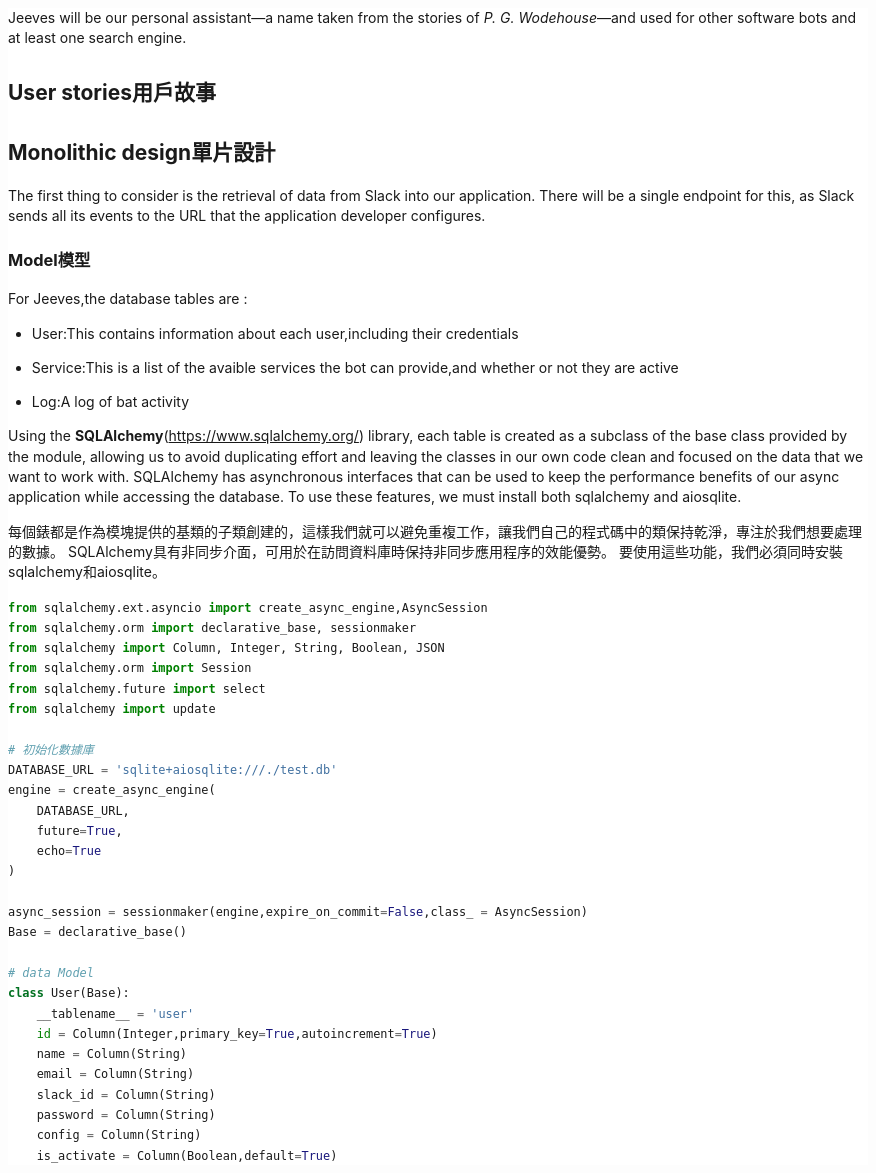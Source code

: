 Jeeves will be our personal assistant—a name taken from the stories of *P. G. Wodehouse*—and used for other software bots and at least one search engine.

 





## User stories用戶故事



## Monolithic design單片設計

The first thing to consider is the retrieval of data from Slack into our application. There will be a single endpoint for this, as Slack sends all its events to the URL that the application developer configures. 

### Model模型

For Jeeves,the database tables are :

- User:This contains information about each user,including their credentials

- Service:This is a list of the avaible services the bot can provide,and whether or not they are active 

  

- Log:A log of bat activity

Using the **SQLAlchemy**(https://www.sqlalchemy.org/) library, each table is created as a subclass of the base class provided by the module, allowing us to avoid duplicating effort and leaving the classes in our own code clean and focused on the data that we want to work with. SQLAlchemy has asynchronous interfaces that can be used to keep the performance benefits of our async application while accessing the database. To use these features, we must install both sqlalchemy and aiosqlite. 

每個錶都是作為模塊提供的基類的子類創建的，這樣我們就可以避免重複工作，讓我們自己的程式碼中的類保持乾淨，專注於我們想要處理的數據。 SQLAlchemy具有非同步介面，可用於在訪問資料庫時保持非同步應用程序的效能優勢。 要使用這些功能，我們必須同時安裝sqlalchemy和aiosqlite。

```python
from sqlalchemy.ext.asyncio import create_async_engine,AsyncSession
from sqlalchemy.orm import declarative_base, sessionmaker
from sqlalchemy import Column, Integer, String, Boolean, JSON
from sqlalchemy.orm import Session
from sqlalchemy.future import select
from sqlalchemy import update

# 初始化數據庫
DATABASE_URL = 'sqlite+aiosqlite:///./test.db'
engine = create_async_engine(
    DATABASE_URL,
    future=True,
    echo=True
)

async_session = sessionmaker(engine,expire_on_commit=False,class_ = AsyncSession)
Base = declarative_base()

# data Model
class User(Base):
    __tablename__ = 'user'
    id = Column(Integer,primary_key=True,autoincrement=True)
    name = Column(String)
    email = Column(String)
    slack_id = Column(String)
    password = Column(String)
    config = Column(String)
    is_activate = Column(Boolean,default=True)
```